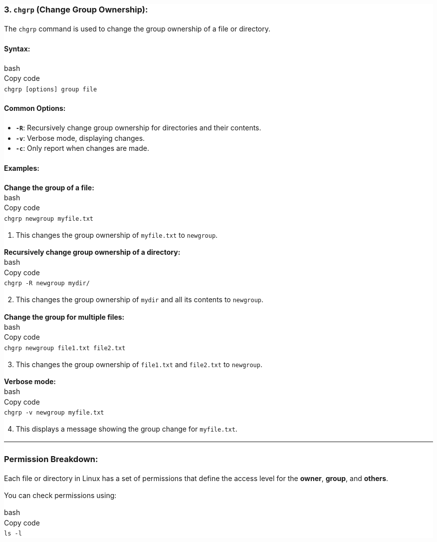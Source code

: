 ### **3\. `chgrp` (Change Group Ownership):**

The `chgrp` command is used to change the group ownership of a file or directory.

#### **Syntax:**

bash  
Copy code  
`chgrp [options] group file`

#### **Common Options:**

* **`-R`**: Recursively change group ownership for directories and their contents.  
* **`-v`**: Verbose mode, displaying changes.  
* **`-c`**: Only report when changes are made.

#### **Examples:**

**Change the group of a file:**  
bash  
Copy code  
`chgrp newgroup myfile.txt`

1. This changes the group ownership of `myfile.txt` to `newgroup`.

**Recursively change group ownership of a directory:**  
bash  
Copy code  
`chgrp -R newgroup mydir/`

2. This changes the group ownership of `mydir` and all its contents to `newgroup`.

**Change the group for multiple files:**  
bash  
Copy code  
`chgrp newgroup file1.txt file2.txt`

3. This changes the group ownership of `file1.txt` and `file2.txt` to `newgroup`.

**Verbose mode:**  
bash  
Copy code  
`chgrp -v newgroup myfile.txt`

4. This displays a message showing the group change for `myfile.txt`.

---

### **Permission Breakdown:**

Each file or directory in Linux has a set of permissions that define the access level for the **owner**, **group**, and **others**.

You can check permissions using:

bash  
Copy code  
`ls -l`
